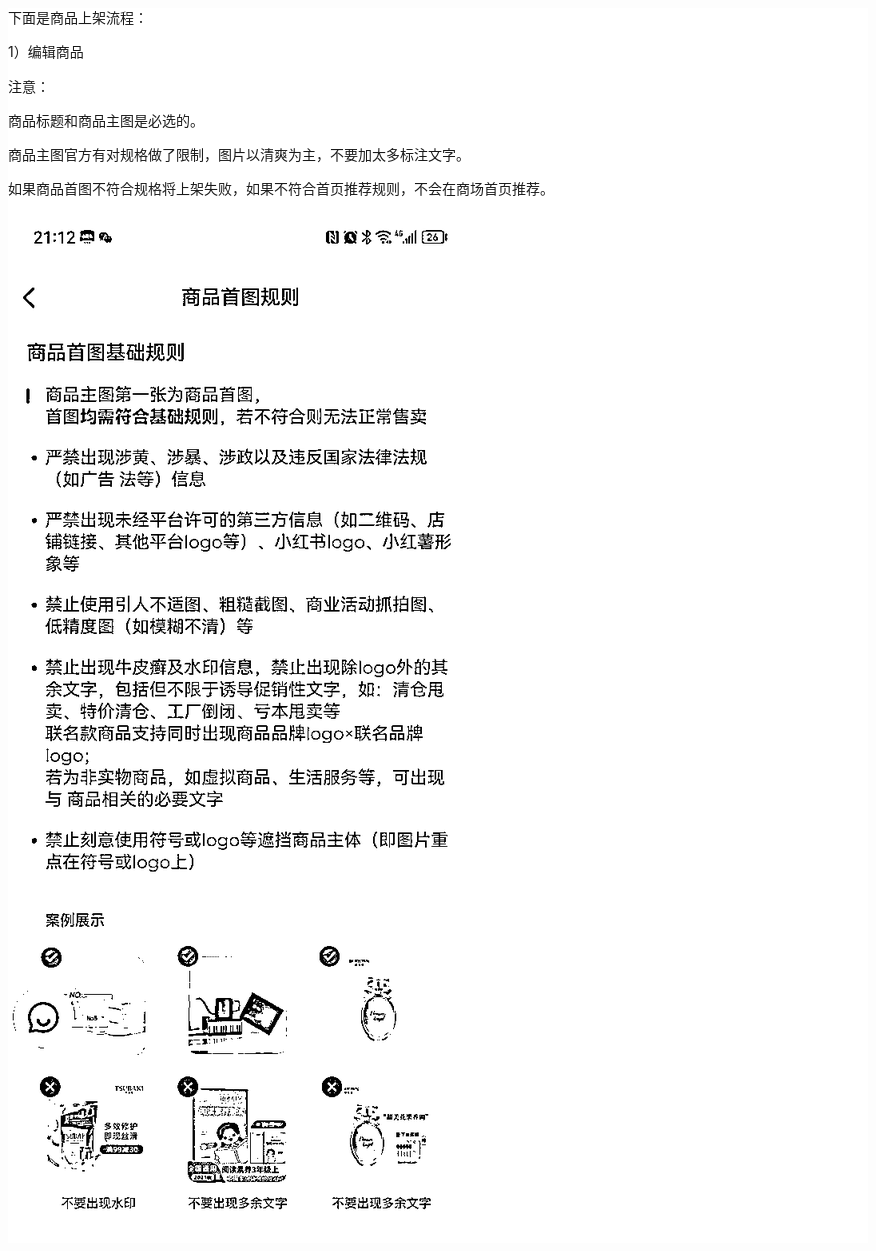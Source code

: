 下面是商品上架流程：

1）编辑商品

注意：

商品标题和商品主图是必选的。

商品主图官方有对规格做了限制，图片以清爽为主，不要加太多标注文字。

如果商品首图不符合规格将上架失败，如果不符合首页推荐规则，不会在商场首页推荐。

![](img/4274838a6bca8f3a7e161d7470c78411.png)
